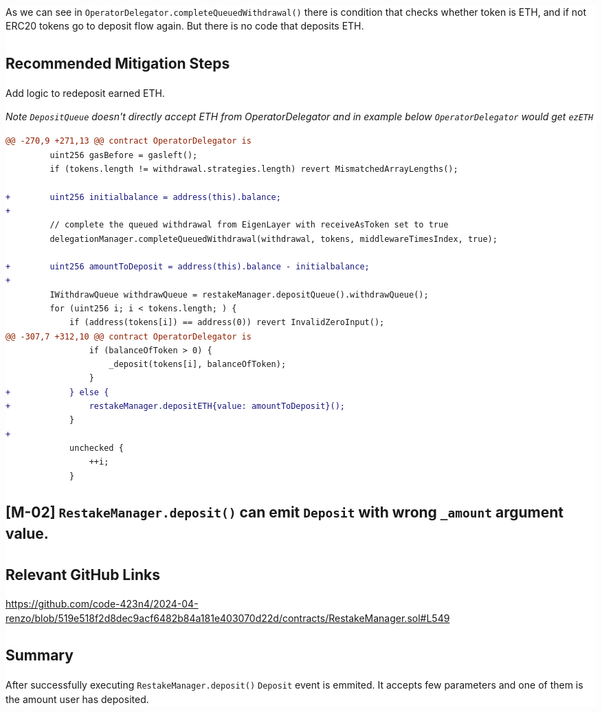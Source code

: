 As we can see in `OperatorDelegator.completeQueuedWithdrawal()` there is condition that checks whether token is ETH, and if not ERC20 tokens go to deposit flow again. But there is no code that deposits ETH.

## Recommended Mitigation Steps

Add logic to redeposit earned ETH.

_Note `DepositQueue` doesn't directly accept ETH from OperatorDelegator and in example below `OperatorDelegator` would get `ezETH`_

```diff
@@ -270,9 +271,13 @@ contract OperatorDelegator is
         uint256 gasBefore = gasleft();
         if (tokens.length != withdrawal.strategies.length) revert MismatchedArrayLengths();

+        uint256 initialbalance = address(this).balance;
+
         // complete the queued withdrawal from EigenLayer with receiveAsToken set to true
         delegationManager.completeQueuedWithdrawal(withdrawal, tokens, middlewareTimesIndex, true);

+        uint256 amountToDeposit = address(this).balance - initialbalance;
+
         IWithdrawQueue withdrawQueue = restakeManager.depositQueue().withdrawQueue();
         for (uint256 i; i < tokens.length; ) {
             if (address(tokens[i]) == address(0)) revert InvalidZeroInput();
@@ -307,7 +312,10 @@ contract OperatorDelegator is
                 if (balanceOfToken > 0) {
                     _deposit(tokens[i], balanceOfToken);
                 }
+            } else {
+                restakeManager.depositETH{value: amountToDeposit}();
             }
+
             unchecked {
                 ++i;
             }
```

## [M-02] `RestakeManager.deposit()` can emit `Deposit` with wrong `_amount` argument value.

## Relevant GitHub Links

https://github.com/code-423n4/2024-04-renzo/blob/519e518f2d8dec9acf6482b84a181e403070d22d/contracts/RestakeManager.sol#L549

## Summary

After successfully executing `RestakeManager.deposit()` `Deposit` event is emmited. It accepts few parameters and one of them is the amount user has deposited.
